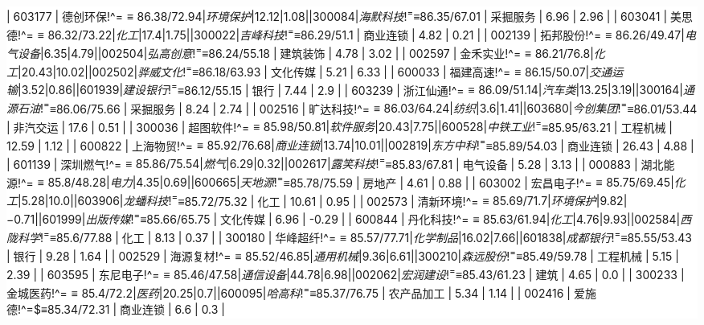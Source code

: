 | 603177 | 德创环保!^=$≡86.38/72.94 |  环境保护  |  12.12  |  1.08  |
| 300084 | 海默科技!^=$≡86.35/67.01 |  采掘服务  |   6.96  |  2.96  |
| 603041 |  美思德!^=$≡86.32/73.22  |    化工    |   17.4  |  1.75  |
| 300022 | 吉峰科技!^=$≡86.29/51.1  |  商业连锁  |   4.82  |  0.21  |
| 002139 | 拓邦股份!^=$≡86.26/49.47 |  电气设备  |   6.35  |  4.79  |
| 002504 | 弘高创意!^=$≡86.24/55.18 |  建筑装饰  |   4.78  |  3.02  |
| 002597 | 金禾实业!^=$≡86.21/76.8  |    化工    |  20.43  | 10.02  |
| 002502 | 骅威文化!^=$≡86.18/63.93 |  文化传媒  |   5.21  |  6.33  |
| 600033 | 福建高速!^=$≡86.15/50.07 |  交通运输  |   3.52  |  0.86  |
| 601939 | 建设银行!^=$≡86.12/55.15 |    银行    |   7.44  |  2.9   |
| 603239 | 浙江仙通!^=$≡86.09/51.14 |   汽车类   |  13.25  |  3.19  |
| 300164 | 通源石油!^=$≡86.06/75.66 |  采掘服务  |   8.24  |  2.74  |
| 002516 | 旷达科技!^=$≡86.03/64.24 |    纺织    |   3.6   |  1.41  |
| 603680 | 今创集团!^=$≡86.01/53.44 |  非汽交运  |   17.6  |  0.51  |
| 300036 | 超图软件!^=$≡85.98/50.81 |  软件服务  |  20.43  |  7.75  |
| 600528 | 中铁工业!^=$≡85.95/63.21 |  工程机械  |  12.59  |  1.12  |
| 600822 | 上海物贸!^=$≡85.92/76.68 |  商业连锁  |  13.74  | 10.01  |
| 002819 | 东方中科!^=$≡85.89/54.03 |  商业连锁  |  26.43  |  4.88  |
| 601139 | 深圳燃气!^=$≡85.86/75.54 |    燃气    |   6.29  |  0.32  |
| 002617 | 露笑科技!^=$≡85.83/67.81 |  电气设备  |   5.28  |  3.13  |
| 000883 | 湖北能源!^=$≡85.8/48.28  |    电力    |   4.35  |  0.69  |
| 600665 |  天地源!^=$≡85.78/75.59  |   房地产   |   4.61  |  0.88  |
| 603002 | 宏昌电子!^=$≡85.75/69.45 |    化工    |   5.28  |  10.0  |
| 603906 | 龙蟠科技!^=$≡85.72/75.32 |    化工    |  10.61  |  0.95  |
| 002573 | 清新环境!^=$≡85.69/71.7  |  环境保护  |   9.82  | -0.71  |
| 601999 | 出版传媒!^=$≡85.66/65.75 |  文化传媒  |   6.96  | -0.29  |
| 600844 | 丹化科技!^=$≡85.63/61.94 |    化工    |   4.76  |  9.93  |
| 002584 | 西陇科学!^=$≡85.6/77.88  |    化工    |   8.13  |  0.37  |
| 300180 | 华峰超纤!^=$≡85.57/77.71 |  化学制品  |  16.02  |  7.66  |
| 601838 | 成都银行!^=$≡85.55/53.43 |    银行    |   9.28  |  1.64  |
| 002529 | 海源复材!^=$≡85.52/46.85 |  通用机械  |   9.36  |  6.61  |
| 300210 | 森远股份!^=$≡85.49/59.78 |  工程机械  |   5.15  |  2.39  |
| 603595 | 东尼电子!^=$≡85.46/47.58 |  通信设备  |  44.78  |  6.98  |
| 002062 | 宏润建设!^=$≡85.43/61.23 |    建筑    |   4.65  |  0.0   |
| 300233 |  金城医药!^=$≡85.4/72.2  |    医药    |  20.25  |  0.7   |
| 600095 |  哈高科!^=$≡85.37/76.75  | 农产品加工 |   5.34  |  1.14  |
| 002416 |  爱施德!^=$≡85.34/72.31  |  商业连锁  |   6.6   |  0.3   |